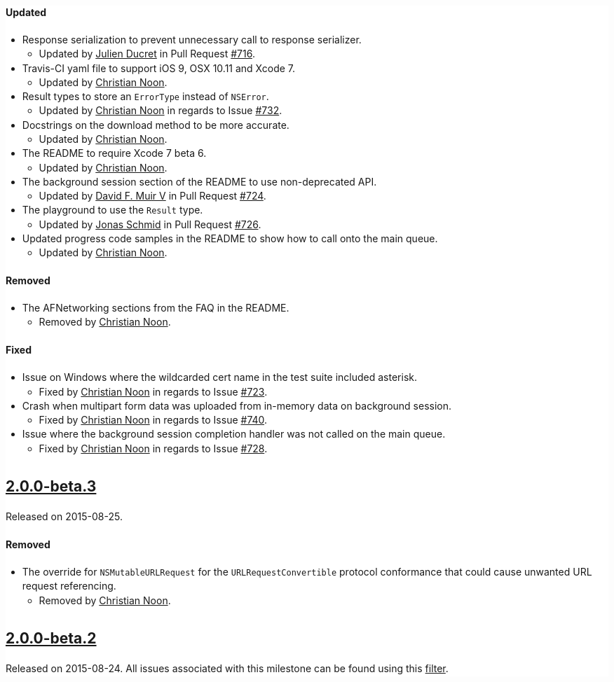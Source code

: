 #### Updated
- Response serialization to prevent unnecessary call to response serializer.
  - Updated by [Julien Ducret](https://github.com/brocoo) in Pull Request
  [#716](https://github.com/Alamofire/Alamofire/pull/716).
- Travis-CI yaml file to support iOS 9, OSX 10.11 and Xcode 7.
  - Updated by [Christian Noon](https://github.com/cnoon).
- Result types to store an `ErrorType` instead of `NSError`.
  - Updated by [Christian Noon](https://github.com/cnoon) in regards to Issue
  [#732](https://github.com/Alamofire/Alamofire/issues/732).
- Docstrings on the download method to be more accurate.
  - Updated by [Christian Noon](https://github.com/cnoon).
- The README to require Xcode 7 beta 6.
  - Updated by [Christian Noon](https://github.com/cnoon).
- The background session section of the README to use non-deprecated API.
  - Updated by [David F. Muir V](https://github.com/dfmuir) in Pull Request
  [#724](https://github.com/Alamofire/Alamofire/pull/724).
- The playground to use the `Result` type.
  - Updated by [Jonas Schmid](https://github.com/jschmid) in Pull Request
  [#726](https://github.com/Alamofire/Alamofire/pull/726).
- Updated progress code samples in the README to show how to call onto the main queue.
  - Updated by [Christian Noon](https://github.com/cnoon).

#### Removed
- The AFNetworking sections from the FAQ in the README.
  - Removed by [Christian Noon](https://github.com/cnoon).

#### Fixed
- Issue on Windows where the wildcarded cert name in the test suite included asterisk.
  - Fixed by [Christian Noon](https://github.com/cnoon) in regards to Issue
  [#723](https://github.com/Alamofire/Alamofire/issues/723).
- Crash when multipart form data was uploaded from in-memory data on background session.
  - Fixed by [Christian Noon](https://github.com/cnoon) in regards to Issue
  [#740](https://github.com/Alamofire/Alamofire/issues/740).
- Issue where the background session completion handler was not called on the main queue.
  - Fixed by [Christian Noon](https://github.com/cnoon) in regards to Issue
  [#728](https://github.com/Alamofire/Alamofire/issues/728).

## [2.0.0-beta.3](https://github.com/Alamofire/Alamofire/releases/tag/2.0.0-beta.3)
Released on 2015-08-25.

#### Removed
- The override for `NSMutableURLRequest` for the `URLRequestConvertible` protocol
conformance that could cause unwanted URL request referencing.
  - Removed by [Christian Noon](https://github.com/cnoon).

## [2.0.0-beta.2](https://github.com/Alamofire/Alamofire/releases/tag/2.0.0-beta.2)
Released on 2015-08-24. All issues associated with this milestone can be found using this 
[filter](https://github.com/Alamofire/Alamofire/issues?utf8=✓&q=milestone%3A2.0.0-beta.2).
